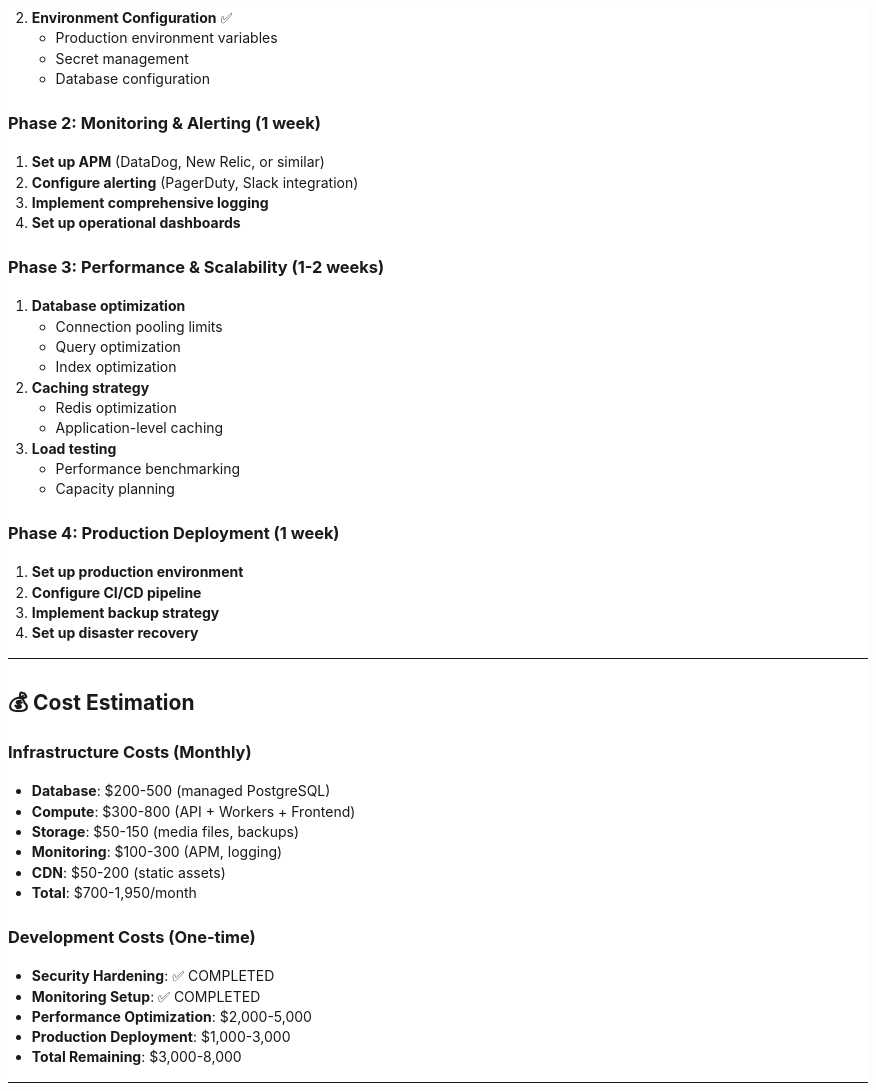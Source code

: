 2. **Environment Configuration** ✅
   - Production environment variables
   - Secret management
   - Database configuration

### Phase 2: Monitoring & Alerting (1 week)
1. **Set up APM** (DataDog, New Relic, or similar)
2. **Configure alerting** (PagerDuty, Slack integration)
3. **Implement comprehensive logging**
4. **Set up operational dashboards**

### Phase 3: Performance & Scalability (1-2 weeks)
1. **Database optimization**
   - Connection pooling limits
   - Query optimization
   - Index optimization
2. **Caching strategy**
   - Redis optimization
   - Application-level caching
3. **Load testing**
   - Performance benchmarking
   - Capacity planning

### Phase 4: Production Deployment (1 week)
1. **Set up production environment**
2. **Configure CI/CD pipeline**
3. **Implement backup strategy**
4. **Set up disaster recovery**

---

## 💰 Cost Estimation

### Infrastructure Costs (Monthly)
- **Database**: $200-500 (managed PostgreSQL)
- **Compute**: $300-800 (API + Workers + Frontend)
- **Storage**: $50-150 (media files, backups)
- **Monitoring**: $100-300 (APM, logging)
- **CDN**: $50-200 (static assets)
- **Total**: $700-1,950/month

### Development Costs (One-time)
- **Security Hardening**: ✅ COMPLETED
- **Monitoring Setup**: ✅ COMPLETED
- **Performance Optimization**: $2,000-5,000
- **Production Deployment**: $1,000-3,000
- **Total Remaining**: $3,000-8,000

---
